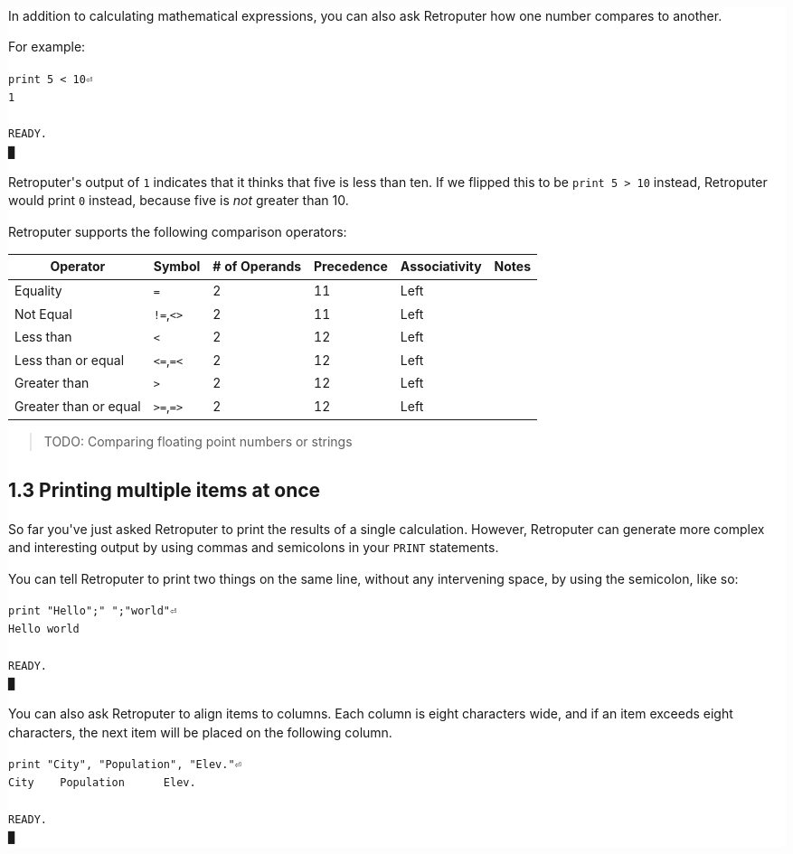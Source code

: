 In addition to calculating mathematical expressions, you can also ask Retroputer how one number compares to another.

For example:

```
print 5 < 10⏎
1

READY.
█
```

Retroputer's output of `1` indicates that it thinks that five is less than ten. If we flipped this to be `print 5 > 10` instead, Retroputer would print `0` instead, because five is _not_ greater than 10.

Retroputer supports the following comparison operators:

Operator               | Symbol    | # of Operands | Precedence | Associativity | Notes
-----------------------|-----------|---------------|------------|---------------|------------------
Equality               | `=`       | 2             | 11         | Left          |
Not Equal              | `!=`,`<>` | 2             | 11         | Left          |
Less than              | `<`       | 2             | 12         | Left          |
Less than or equal     | `<=`,`=<` | 2             | 12         | Left          |
Greater than           | `>`       | 2             | 12         | Left          |
Greater than or equal  | `>=`,`=>` | 2             | 12         | Left          |

> TODO: Comparing floating point numbers or strings

## 1.3 Printing multiple items at once

So far you've just asked Retroputer to print the results of a single calculation. However, Retroputer can generate more complex and interesting output by using commas and semicolons in your `PRINT` statements.

You can tell Retroputer to print two things on the same line, without any intervening space, by using the semicolon, like so:

```
print "Hello";" ";"world"⏎
Hello world

READY.
█
```

You can also ask Retroputer to align items to columns. Each column is eight characters wide, and if an item exceeds eight characters, the next item will be placed on the following column.

```
print "City", "Population", "Elev."⏎ 
City    Population      Elev.

READY.
█
```
